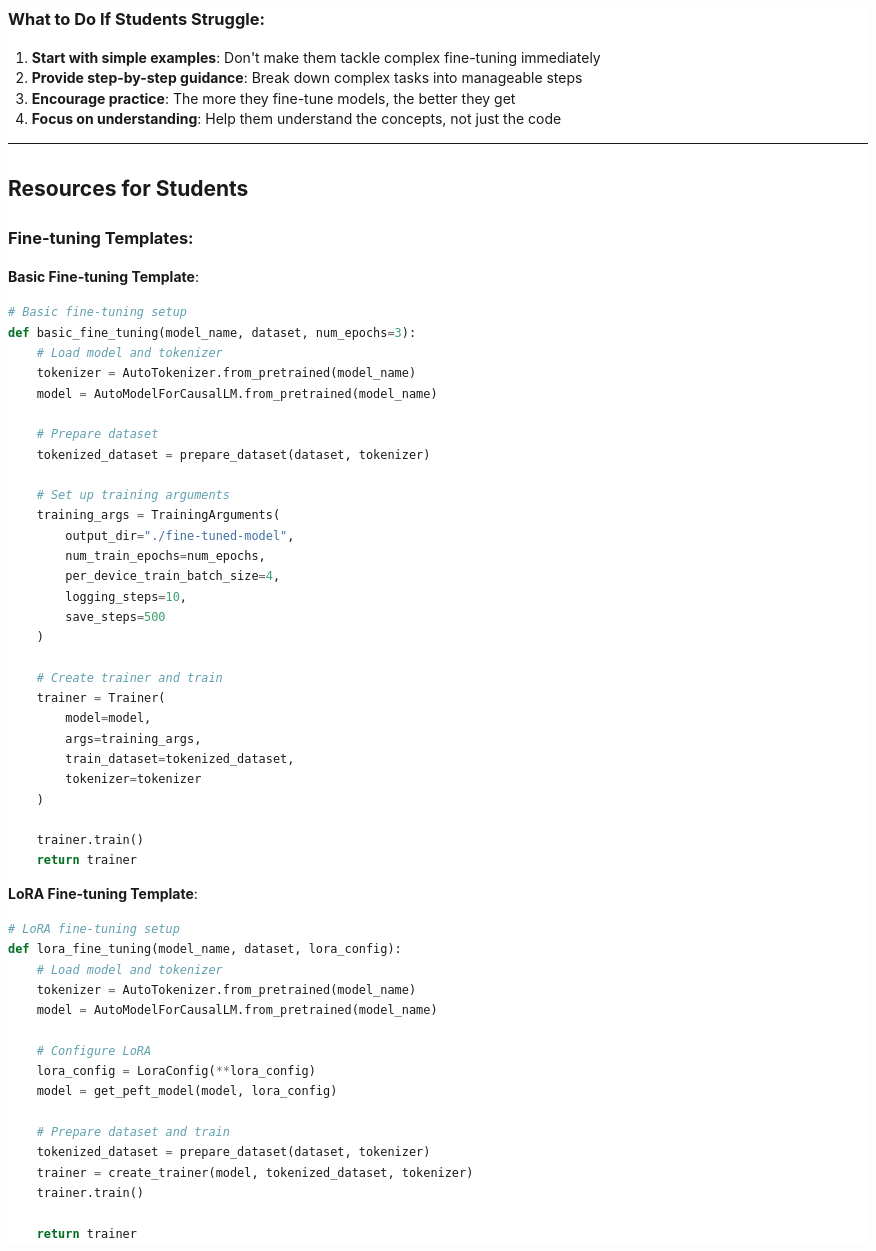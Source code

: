 ### **What to Do If Students Struggle**:
1. **Start with simple examples**: Don't make them tackle complex fine-tuning immediately
2. **Provide step-by-step guidance**: Break down complex tasks into manageable steps
3. **Encourage practice**: The more they fine-tune models, the better they get
4. **Focus on understanding**: Help them understand the concepts, not just the code

---

## **Resources for Students**

### **Fine-tuning Templates**:

**Basic Fine-tuning Template**:
```python
# Basic fine-tuning setup
def basic_fine_tuning(model_name, dataset, num_epochs=3):
    # Load model and tokenizer
    tokenizer = AutoTokenizer.from_pretrained(model_name)
    model = AutoModelForCausalLM.from_pretrained(model_name)
    
    # Prepare dataset
    tokenized_dataset = prepare_dataset(dataset, tokenizer)
    
    # Set up training arguments
    training_args = TrainingArguments(
        output_dir="./fine-tuned-model",
        num_train_epochs=num_epochs,
        per_device_train_batch_size=4,
        logging_steps=10,
        save_steps=500
    )
    
    # Create trainer and train
    trainer = Trainer(
        model=model,
        args=training_args,
        train_dataset=tokenized_dataset,
        tokenizer=tokenizer
    )
    
    trainer.train()
    return trainer
```

**LoRA Fine-tuning Template**:
```python
# LoRA fine-tuning setup
def lora_fine_tuning(model_name, dataset, lora_config):
    # Load model and tokenizer
    tokenizer = AutoTokenizer.from_pretrained(model_name)
    model = AutoModelForCausalLM.from_pretrained(model_name)
    
    # Configure LoRA
    lora_config = LoraConfig(**lora_config)
    model = get_peft_model(model, lora_config)
    
    # Prepare dataset and train
    tokenized_dataset = prepare_dataset(dataset, tokenizer)
    trainer = create_trainer(model, tokenized_dataset, tokenizer)
    trainer.train()
    
    return trainer
```
